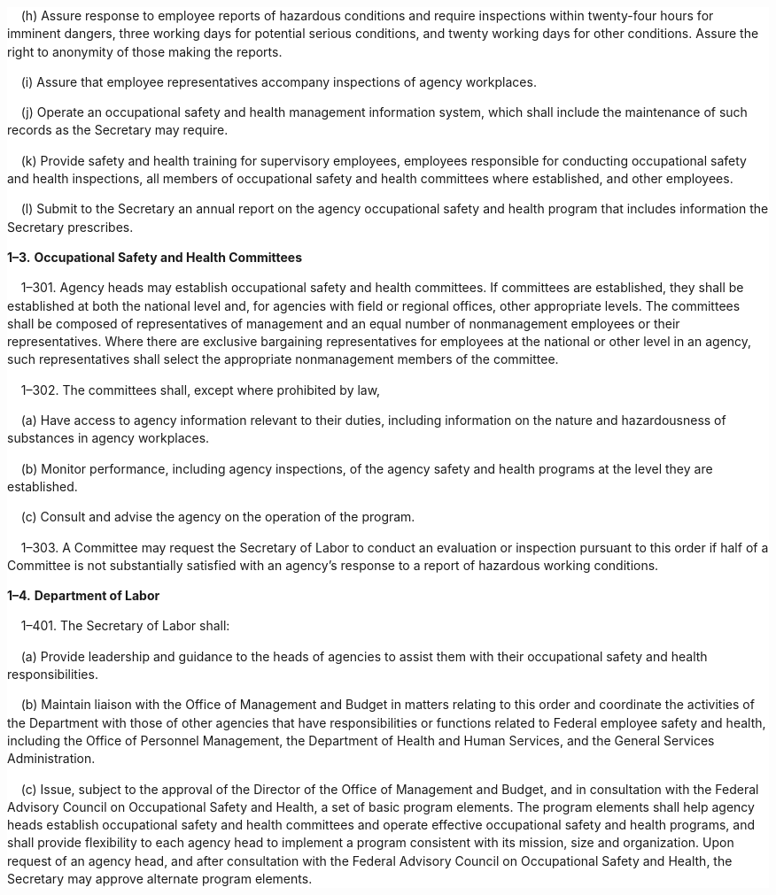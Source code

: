     (h) Assure response to employee reports of hazardous conditions and require inspections within twenty-four hours for imminent dangers, three working days for potential serious conditions, and twenty working days for other conditions. Assure the right to anonymity of those making the reports.

    (i) Assure that employee representatives accompany inspections of agency workplaces.

    (j) Operate an occupational safety and health management information system, which shall include the maintenance of such records as the Secretary may require.

    (k) Provide safety and health training for supervisory employees, employees responsible for conducting occupational safety and health inspections, all members of occupational safety and health committees where established, and other employees.

    (l) Submit to the Secretary an annual report on the agency occupational safety and health program that includes information the Secretary prescribes.

 __1–3.__  __Occupational Safety and Health Committees__ 

    1–301. Agency heads may establish occupational safety and health committees. If committees are established, they shall be established at both the national level and, for agencies with field or regional offices, other appropriate levels. The committees shall be composed of representatives of management and an equal number of nonmanagement employees or their representatives. Where there are exclusive bargaining representatives for employees at the national or other level in an agency, such representatives shall select the appropriate nonmanagement members of the committee.

    1–302. The committees shall, except where prohibited by law,

    (a) Have access to agency information relevant to their duties, including information on the nature and hazardousness of substances in agency workplaces.

    (b) Monitor performance, including agency inspections, of the agency safety and health programs at the level they are established.

    (c) Consult and advise the agency on the operation of the program.

    1–303. A Committee may request the Secretary of Labor to conduct an evaluation or inspection pursuant to this order if half of a Committee is not substantially satisfied with an agency’s response to a report of hazardous working conditions.

 __1–4.__  __Department of Labor__ 

    1–401. The Secretary of Labor shall:

    (a) Provide leadership and guidance to the heads of agencies to assist them with their occupational safety and health responsibilities.

    (b) Maintain liaison with the Office of Management and Budget in matters relating to this order and coordinate the activities of the Department with those of other agencies that have responsibilities or functions related to Federal employee safety and health, including the Office of Personnel Management, the Department of Health and Human Services, and the General Services Administration.

    (c) Issue, subject to the approval of the Director of the Office of Management and Budget, and in consultation with the Federal Advisory Council on Occupational Safety and Health, a set of basic program elements. The program elements shall help agency heads establish occupational safety and health committees and operate effective occupational safety and health programs, and shall provide flexibility to each agency head to implement a program consistent with its mission, size and organization. Upon request of an agency head, and after consultation with the Federal Advisory Council on Occupational Safety and Health, the Secretary may approve alternate program elements.
